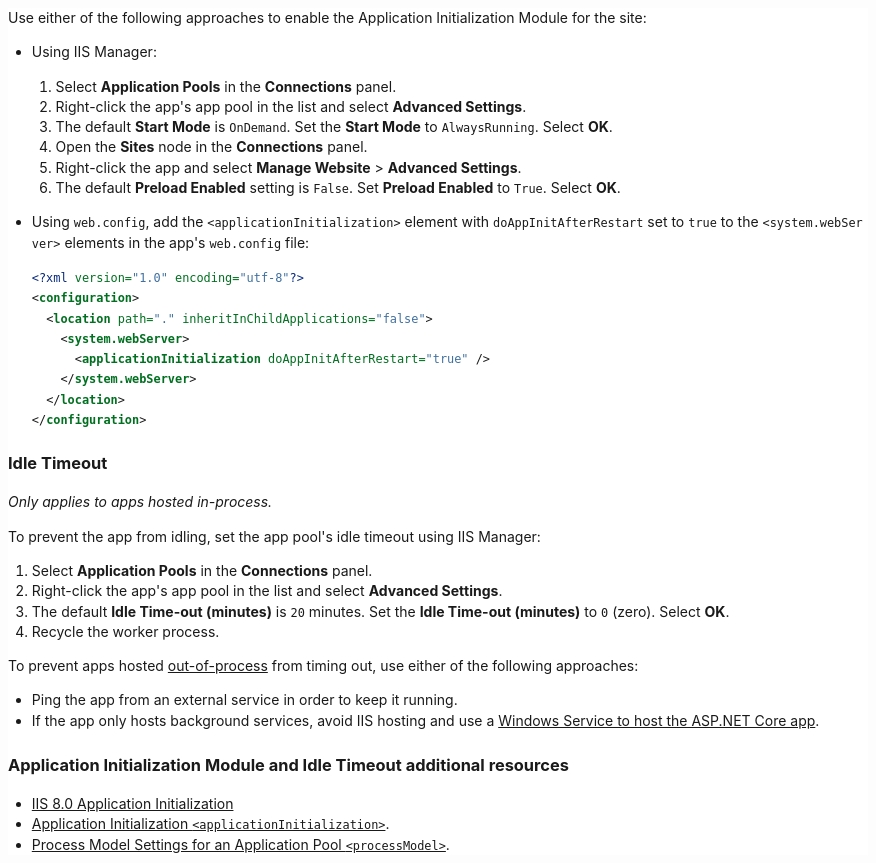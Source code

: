 Use either of the following approaches to enable the Application Initialization Module for the site:

* Using IIS Manager:

  1. Select **Application Pools** in the **Connections** panel.
  1. Right-click the app's app pool in the list and select **Advanced Settings**.
  1. The default **Start Mode** is `OnDemand`. Set the **Start Mode** to `AlwaysRunning`. Select **OK**.
  1. Open the **Sites** node in the **Connections** panel.
  1. Right-click the app and select **Manage Website** > **Advanced Settings**.
  1. The default **Preload Enabled** setting is `False`. Set **Preload Enabled** to `True`. Select **OK**.

* Using `web.config`, add the `<applicationInitialization>` element with `doAppInitAfterRestart` set to `true` to the `<system.webServer>` elements in the app's `web.config` file:

  ```xml
  <?xml version="1.0" encoding="utf-8"?>
  <configuration>
    <location path="." inheritInChildApplications="false">
      <system.webServer>
        <applicationInitialization doAppInitAfterRestart="true" />
      </system.webServer>
    </location>
  </configuration>
  ```

### Idle Timeout

*Only applies to apps hosted in-process.*

To prevent the app from idling, set the app pool's idle timeout using IIS Manager:

1. Select **Application Pools** in the **Connections** panel.
1. Right-click the app's app pool in the list and select **Advanced Settings**.
1. The default **Idle Time-out (minutes)** is `20` minutes. Set the **Idle Time-out (minutes)** to `0` (zero). Select **OK**.
1. Recycle the worker process.

To prevent apps hosted [out-of-process](xref:host-and-deploy/iis/out-of-process-hosting) from timing out, use either of the following approaches:

* Ping the app from an external service in order to keep it running.
* If the app only hosts background services, avoid IIS hosting and use a [Windows Service to host the ASP.NET Core app](xref:host-and-deploy/windows-service).

### Application Initialization Module and Idle Timeout additional resources

* [IIS 8.0 Application Initialization](/iis/get-started/whats-new-in-iis-8/iis-80-application-initialization)
* [Application Initialization `<applicationInitialization>`](/iis/configuration/system.webserver/applicationinitialization/).
* [Process Model Settings for an Application Pool `<processModel>`](/iis/configuration/system.applicationhost/applicationpools/add/processmodel).
